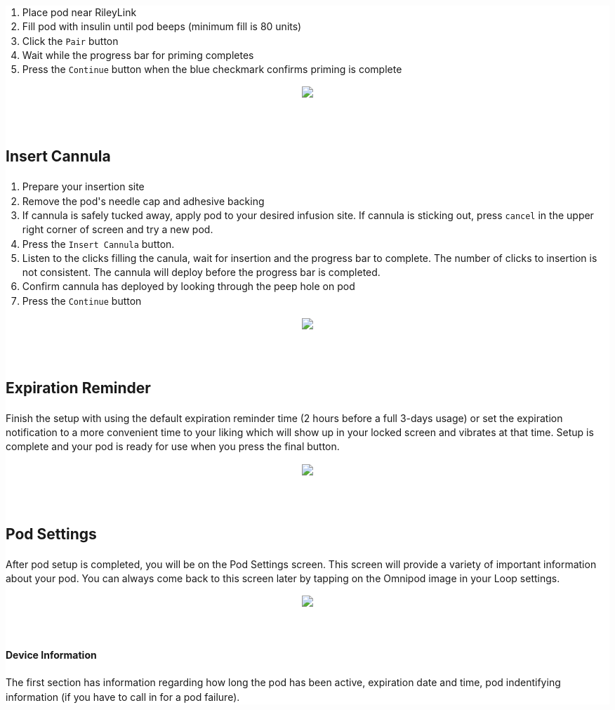 1. Place pod near RileyLink
2. Fill pod with insulin until pod beeps (minimum fill is 80 units)
3. Click the `Pair` button
4. Wait while the progress bar for priming completes
5. Press the `Continue` button when the blue checkmark confirms priming is complete

<p align="center">
<img src="../img/pod-setup-01-pair.png" width="650">
</p></br>

## Insert Cannula

1. Prepare your insertion site
2. Remove the pod's needle cap and adhesive backing
3. If cannula is safely tucked away, apply pod to your desired infusion site. If cannula is sticking out, press `cancel` in the upper right corner of screen and try a new pod.
4. Press the `Insert Cannula` button.
5. Listen to the clicks filling the canula, wait for insertion and the progress bar to complete. The number of clicks to insertion is not consistent. The cannula will deploy before the progress bar is completed.
6. Confirm cannula has deployed by looking through the peep hole on pod
7. Press the `Continue` button

<p align="center">
<img src="../img/pod-setup-02-insert.png" width="650">
</p></br>

## Expiration Reminder

Finish the setup with using the default expiration reminder time (2 hours before a full 3-days usage) or set the expiration notification to a more convenient time to your liking which will show up in your locked screen and vibrates at that time. Setup is complete and your pod is ready for use when you press the final button.

<p align="center">
<img src="../img/pod-setup-03-complete.png" width="650">
</p></br>

## Pod Settings

After pod setup is completed, you will be on the Pod Settings screen. This screen will provide a variety of important information about your pod. You can always come back to this screen later by tapping on the Omnipod image in your Loop settings.

<p align="center">
<img src="../img/long-pod-settings.jpeg" width="250">
</p></br>

####  Device Information
The first section has information regarding how long the pod has been active, expiration date and time, pod indentifying information (if you have to call in for a pod failure).
